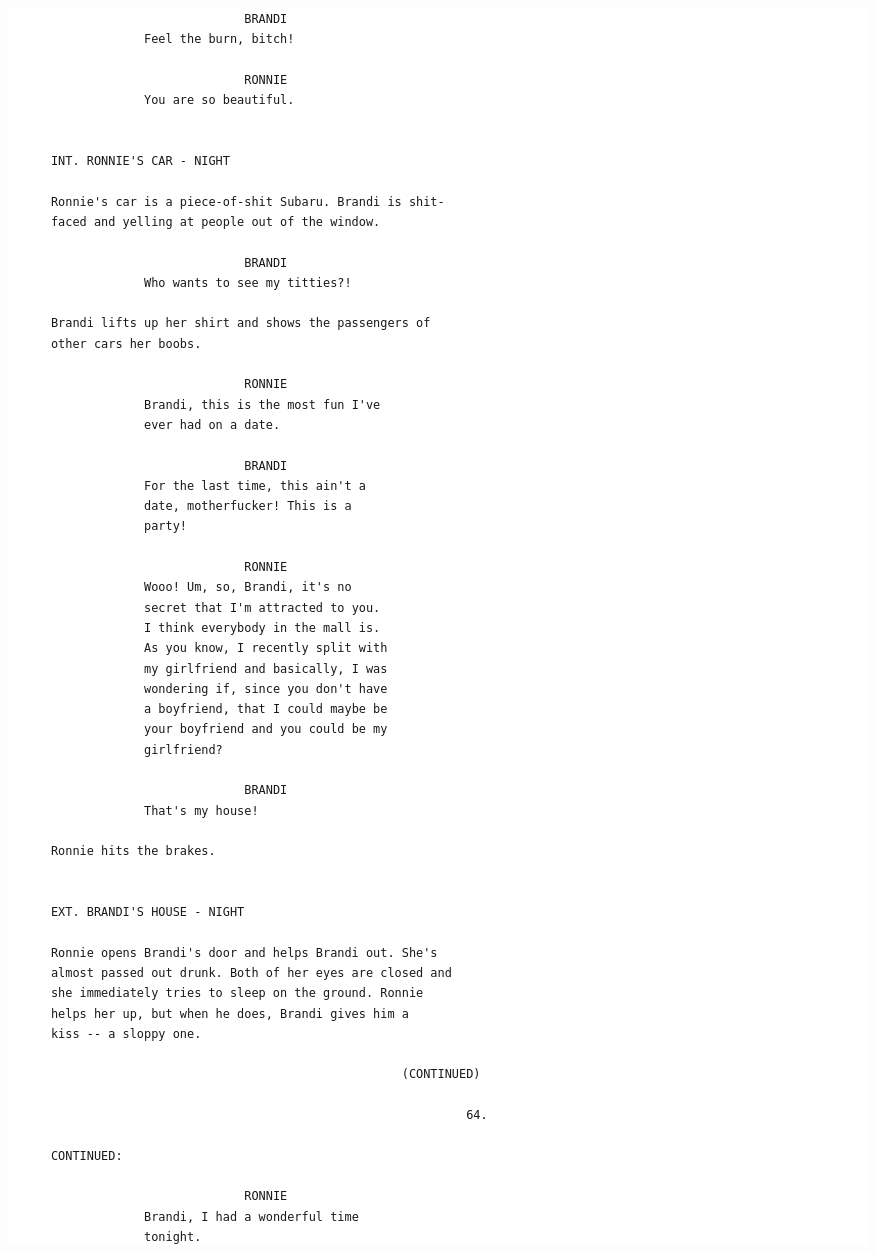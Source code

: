                                      BRANDI                                
                       Feel the burn, bitch!
          
                                     RONNIE
                       You are so beautiful.
          
          
          INT. RONNIE'S CAR - NIGHT
          
          Ronnie's car is a piece-of-shit Subaru. Brandi is shit-          
          faced and yelling at people out of the window.
          
                                     BRANDI                                
                       Who wants to see my titties?!
          
          Brandi lifts up her shirt and shows the passengers of            
          other cars her boobs.
          
                                     RONNIE
                       Brandi, this is the most fun I've                   
                       ever had on a date.
          
                                     BRANDI                                
                       For the last time, this ain't a                     
                       date, motherfucker! This is a
                       party!
          
                                     RONNIE
                       Wooo! Um, so, Brandi, it's no                       
                       secret that I'm attracted to you.                   
                       I think everybody in the mall is.                   
                       As you know, I recently split with                  
                       my girlfriend and basically, I was                  
                       wondering if, since you don't have                  
                       a boyfriend, that I could maybe be                  
                       your boyfriend and you could be my
                       girlfriend?
          
                                     BRANDI                                
                       That's my house!
          
          Ronnie hits the brakes.
          
          
          EXT. BRANDI'S HOUSE - NIGHT                                      
          
          Ronnie opens Brandi's door and helps Brandi out. She's           
          almost passed out drunk. Both of her eyes are closed and         
          she immediately tries to sleep on the ground. Ronnie             
          helps her up, but when he does, Brandi gives him a               
          kiss -- a sloppy one.                                            
          
                                                           (CONTINUED)
          
                                                                    64.
          
          CONTINUED:
          
                                     RONNIE
                       Brandi, I had a wonderful time                      
                       tonight.
          
